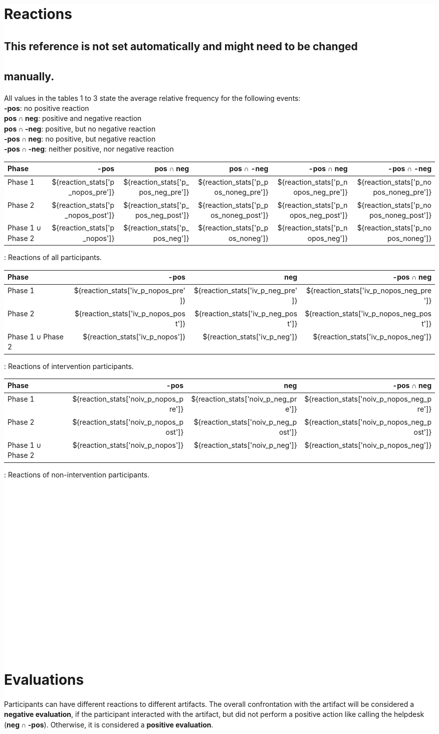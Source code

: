 # Reactions

## This reference is not set automatically and might need to be changed
## manually.
All values in the tables 1 to 3 state the average relative frequency for the
following events:  
**-pos**: no positive reaction  
**pos ∩ neg**: positive and negative reaction  
**pos ∩ -neg**: positive, but no negative reaction  
**-pos ∩ neg**: no positive, but negative reaction  
**-pos ∩ -neg**: neither positive, nor negative reaction  

| Phase | -pos | pos ∩ neg | pos ∩ -neg | -pos ∩ neg | -pos ∩ -neg |
| :---- | ---: | --------: | ---------: | ---------: | ----------: |
| Phase 1 | ${reaction_stats['p_nopos_pre']} | ${reaction_stats['p_pos_neg_pre']} | ${reaction_stats['p_pos_noneg_pre']} | ${reaction_stats['p_nopos_neg_pre']} | ${reaction_stats['p_nopos_noneg_pre']} |
| Phase 2 | ${reaction_stats['p_nopos_post']} | ${reaction_stats['p_pos_neg_post']} | ${reaction_stats['p_pos_noneg_post']} | ${reaction_stats['p_nopos_neg_post']} | ${reaction_stats['p_nopos_noneg_post']} |
| Phase 1 ∪ Phase 2 | ${reaction_stats['p_nopos']} | ${reaction_stats['p_pos_neg']} | ${reaction_stats['p_pos_noneg']} | ${reaction_stats['p_nopos_neg']} | ${reaction_stats['p_nopos_noneg']} |
: Reactions of all participants.

| Phase | -pos | neg | -pos ∩ neg |
| :---- | ---: | --: | ---------: |
| Phase 1 | ${reaction_stats['iv_p_nopos_pre']} | ${reaction_stats['iv_p_neg_pre']} | ${reaction_stats['iv_p_nopos_neg_pre']} |
| Phase 2 | ${reaction_stats['iv_p_nopos_post']} | ${reaction_stats['iv_p_neg_post']} | ${reaction_stats['iv_p_nopos_neg_post']} |
| Phase 1 ∪ Phase 2 | ${reaction_stats['iv_p_nopos']} | ${reaction_stats['iv_p_neg']} | ${reaction_stats['iv_p_nopos_neg']} |
: Reactions of intervention participants.

| Phase | -pos | neg | -pos ∩ neg |
| :---- | ---: | --: | ---------: |
| Phase 1 | ${reaction_stats['noiv_p_nopos_pre']} | ${reaction_stats['noiv_p_neg_pre']} | ${reaction_stats['noiv_p_nopos_neg_pre']} |
| Phase 2 | ${reaction_stats['noiv_p_nopos_post']} | ${reaction_stats['noiv_p_neg_post']} | ${reaction_stats['noiv_p_nopos_neg_post']} |
| Phase 1 ∪ Phase 2 | ${reaction_stats['noiv_p_nopos']} | ${reaction_stats['noiv_p_neg']} | ${reaction_stats['noiv_p_nopos_neg']} |
: Reactions of non-intervention participants.

![User actions in reaction to artifacts.](img/fig_reactions_by_artifact_relative.pdf)

![Kernel density estimation for correlations between positive actions of different artifacts. Cronbach's alpha for these correlations amounts to ${cronbachs_alpha['positive_action']}.](img/fig_positive_action_correlation_distplot.pdf)

# Evaluations

Participants can have different reactions to different artifacts. The overall
confrontation with the artifact will be considered a **negative evaluation**,
if the participant interacted with the artifact, but did not perform a positive
action like calling the helpdesk (**neg ∩ -pos**). Otherwise, it is considered
a **positive evaluation**.
